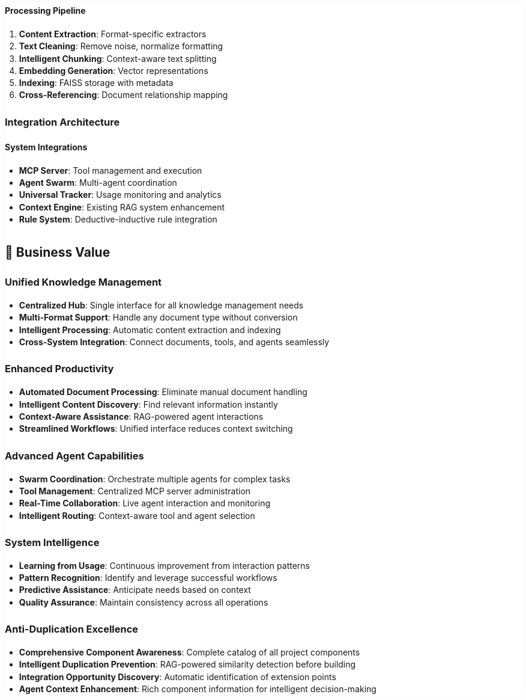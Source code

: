 #### **Processing Pipeline**
1. **Content Extraction**: Format-specific extractors
2. **Text Cleaning**: Remove noise, normalize formatting
3. **Intelligent Chunking**: Context-aware text splitting
4. **Embedding Generation**: Vector representations
5. **Indexing**: FAISS storage with metadata
6. **Cross-Referencing**: Document relationship mapping

### **Integration Architecture**

#### **System Integrations**
- **MCP Server**: Tool management and execution
- **Agent Swarm**: Multi-agent coordination
- **Universal Tracker**: Usage monitoring and analytics
- **Context Engine**: Existing RAG system enhancement
- **Rule System**: Deductive-inductive rule integration

## 🌟 **Business Value**

### **Unified Knowledge Management**
- **Centralized Hub**: Single interface for all knowledge management needs
- **Multi-Format Support**: Handle any document type without conversion
- **Intelligent Processing**: Automatic content extraction and indexing
- **Cross-System Integration**: Connect documents, tools, and agents seamlessly

### **Enhanced Productivity**
- **Automated Document Processing**: Eliminate manual document handling
- **Intelligent Content Discovery**: Find relevant information instantly
- **Context-Aware Assistance**: RAG-powered agent interactions
- **Streamlined Workflows**: Unified interface reduces context switching

### **Advanced Agent Capabilities**
- **Swarm Coordination**: Orchestrate multiple agents for complex tasks
- **Tool Management**: Centralized MCP server administration
- **Real-Time Collaboration**: Live agent interaction and monitoring
- **Intelligent Routing**: Context-aware tool and agent selection

### **System Intelligence**
- **Learning from Usage**: Continuous improvement from interaction patterns
- **Pattern Recognition**: Identify and leverage successful workflows
- **Predictive Assistance**: Anticipate needs based on context
- **Quality Assurance**: Maintain consistency across all operations

### **Anti-Duplication Excellence**
- **Comprehensive Component Awareness**: Complete catalog of all project components
- **Intelligent Duplication Prevention**: RAG-powered similarity detection before building
- **Integration Opportunity Discovery**: Automatic identification of extension points
- **Agent Context Enhancement**: Rich component information for intelligent decision-making
